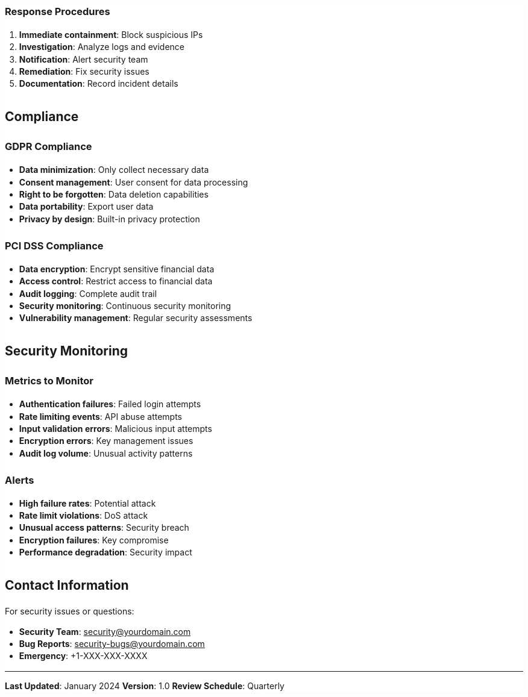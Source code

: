 ### Response Procedures
1. **Immediate containment**: Block suspicious IPs
2. **Investigation**: Analyze logs and evidence
3. **Notification**: Alert security team
4. **Remediation**: Fix security issues
5. **Documentation**: Record incident details

## Compliance

### GDPR Compliance
- **Data minimization**: Only collect necessary data
- **Consent management**: User consent for data processing
- **Right to be forgotten**: Data deletion capabilities
- **Data portability**: Export user data
- **Privacy by design**: Built-in privacy protection

### PCI DSS Compliance
- **Data encryption**: Encrypt sensitive financial data
- **Access control**: Restrict access to financial data
- **Audit logging**: Complete audit trail
- **Security monitoring**: Continuous security monitoring
- **Vulnerability management**: Regular security assessments

## Security Monitoring

### Metrics to Monitor
- **Authentication failures**: Failed login attempts
- **Rate limiting events**: API abuse attempts
- **Input validation errors**: Malicious input attempts
- **Encryption errors**: Key management issues
- **Audit log volume**: Unusual activity patterns

### Alerts
- **High failure rates**: Potential attack
- **Rate limit violations**: DoS attack
- **Unusual access patterns**: Security breach
- **Encryption failures**: Key compromise
- **Performance degradation**: Security impact

## Contact Information

For security issues or questions:
- **Security Team**: security@yourdomain.com
- **Bug Reports**: security-bugs@yourdomain.com
- **Emergency**: +1-XXX-XXX-XXXX

---

**Last Updated**: January 2024
**Version**: 1.0
**Review Schedule**: Quarterly 